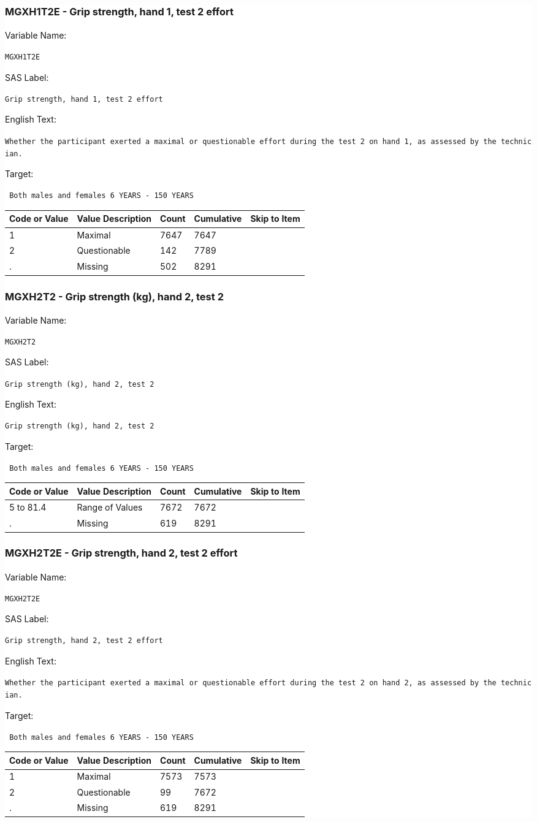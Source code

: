 ### MGXH1T2E - Grip strength, hand 1, test 2 effort

Variable Name:

    MGXH1T2E
SAS Label:

    Grip strength, hand 1, test 2 effort
English Text:

    Whether the participant exerted a maximal or questionable effort during the test 2 on hand 1, as assessed by the technician.
Target:

     Both males and females 6 YEARS - 150 YEARS
Code or Value | Value Description | Count | Cumulative | Skip to Item  
---|---|---|---|---  
1 | Maximal | 7647 | 7647 |   
2 | Questionable | 142 | 7789 |   
. | Missing | 502 | 8291 |   
  
### MGXH2T2 - Grip strength (kg), hand 2, test 2

Variable Name:

    MGXH2T2
SAS Label:

    Grip strength (kg), hand 2, test 2
English Text:

    Grip strength (kg), hand 2, test 2
Target:

     Both males and females 6 YEARS - 150 YEARS
Code or Value | Value Description | Count | Cumulative | Skip to Item  
---|---|---|---|---  
5 to 81.4 | Range of Values | 7672 | 7672 |   
. | Missing | 619 | 8291 |   
  
### MGXH2T2E - Grip strength, hand 2, test 2 effort

Variable Name:

    MGXH2T2E
SAS Label:

    Grip strength, hand 2, test 2 effort
English Text:

    Whether the participant exerted a maximal or questionable effort during the test 2 on hand 2, as assessed by the technician.
Target:

     Both males and females 6 YEARS - 150 YEARS
Code or Value | Value Description | Count | Cumulative | Skip to Item  
---|---|---|---|---  
1 | Maximal | 7573 | 7573 |   
2 | Questionable | 99 | 7672 |   
. | Missing | 619 | 8291 |   
  